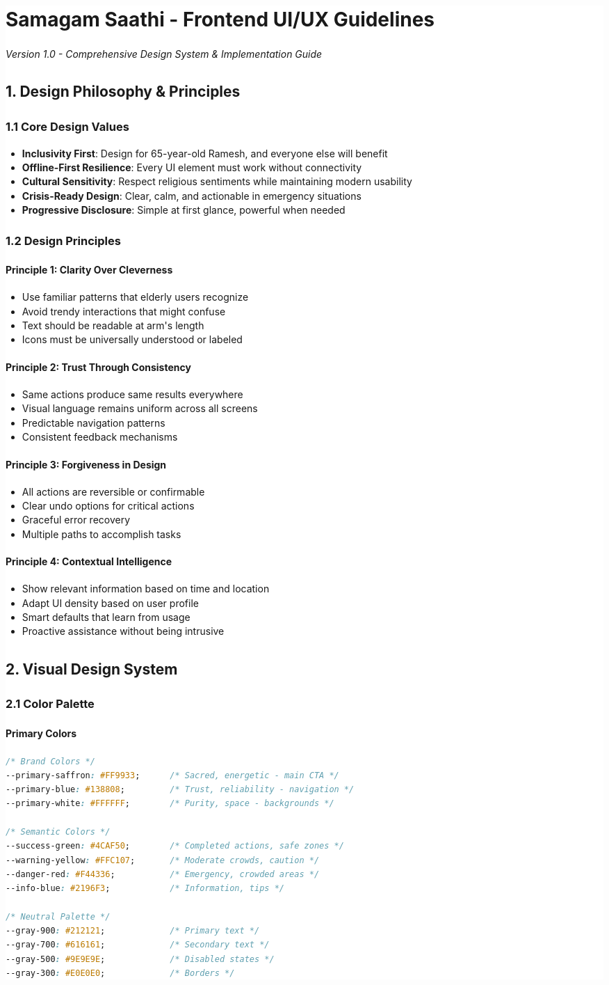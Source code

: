# Samagam Saathi - Frontend UI/UX Guidelines
*Version 1.0 - Comprehensive Design System & Implementation Guide*

## 1. Design Philosophy & Principles

### 1.1 Core Design Values
- **Inclusivity First**: Design for 65-year-old Ramesh, and everyone else will benefit
- **Offline-First Resilience**: Every UI element must work without connectivity
- **Cultural Sensitivity**: Respect religious sentiments while maintaining modern usability
- **Crisis-Ready Design**: Clear, calm, and actionable in emergency situations
- **Progressive Disclosure**: Simple at first glance, powerful when needed

### 1.2 Design Principles

#### Principle 1: Clarity Over Cleverness
- Use familiar patterns that elderly users recognize
- Avoid trendy interactions that might confuse
- Text should be readable at arm's length
- Icons must be universally understood or labeled

#### Principle 2: Trust Through Consistency
- Same actions produce same results everywhere
- Visual language remains uniform across all screens
- Predictable navigation patterns
- Consistent feedback mechanisms

#### Principle 3: Forgiveness in Design
- All actions are reversible or confirmable
- Clear undo options for critical actions
- Graceful error recovery
- Multiple paths to accomplish tasks

#### Principle 4: Contextual Intelligence
- Show relevant information based on time and location
- Adapt UI density based on user profile
- Smart defaults that learn from usage
- Proactive assistance without being intrusive

## 2. Visual Design System

### 2.1 Color Palette

#### Primary Colors
```css
/* Brand Colors */
--primary-saffron: #FF9933;      /* Sacred, energetic - main CTA */
--primary-blue: #138808;         /* Trust, reliability - navigation */
--primary-white: #FFFFFF;        /* Purity, space - backgrounds */

/* Semantic Colors */
--success-green: #4CAF50;        /* Completed actions, safe zones */
--warning-yellow: #FFC107;       /* Moderate crowds, caution */
--danger-red: #F44336;           /* Emergency, crowded areas */
--info-blue: #2196F3;            /* Information, tips */

/* Neutral Palette */
--gray-900: #212121;             /* Primary text */
--gray-700: #616161;             /* Secondary text */
--gray-500: #9E9E9E;             /* Disabled states */
--gray-300: #E0E0E0;             /* Borders */
```